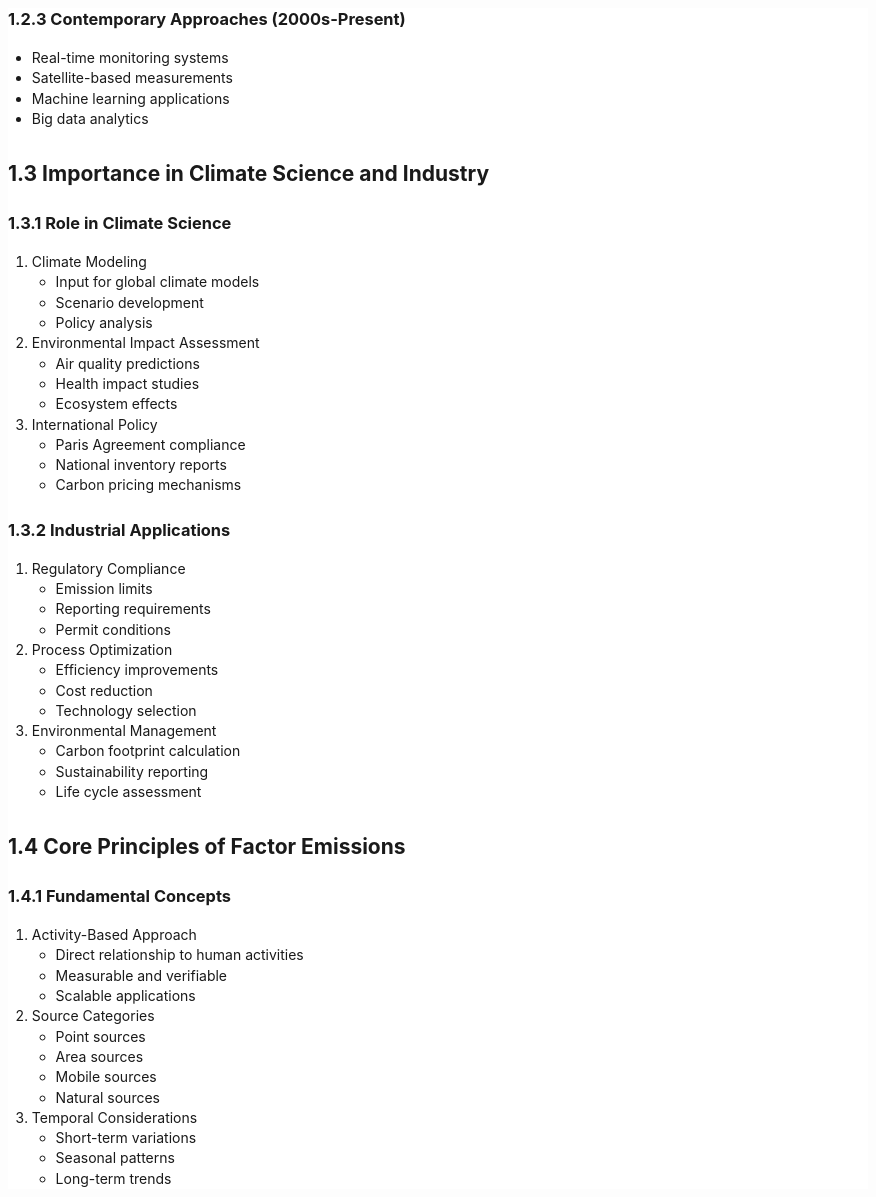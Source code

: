 ### 1.2.3 Contemporary Approaches (2000s-Present)

- Real-time monitoring systems
- Satellite-based measurements
- Machine learning applications
- Big data analytics

## 1.3 Importance in Climate Science and Industry

### 1.3.1 Role in Climate Science

1. Climate Modeling
   - Input for global climate models
   - Scenario development
   - Policy analysis
2. Environmental Impact Assessment
   - Air quality predictions
   - Health impact studies
   - Ecosystem effects
3. International Policy
   - Paris Agreement compliance
   - National inventory reports
   - Carbon pricing mechanisms

### 1.3.2 Industrial Applications

1. Regulatory Compliance
   - Emission limits
   - Reporting requirements
   - Permit conditions
2. Process Optimization
   - Efficiency improvements
   - Cost reduction
   - Technology selection
3. Environmental Management
   - Carbon footprint calculation
   - Sustainability reporting
   - Life cycle assessment

## 1.4 Core Principles of Factor Emissions

### 1.4.1 Fundamental Concepts

1. Activity-Based Approach
   - Direct relationship to human activities
   - Measurable and verifiable
   - Scalable applications
2. Source Categories
   - Point sources
   - Area sources
   - Mobile sources
   - Natural sources
3. Temporal Considerations
   - Short-term variations
   - Seasonal patterns
   - Long-term trends
